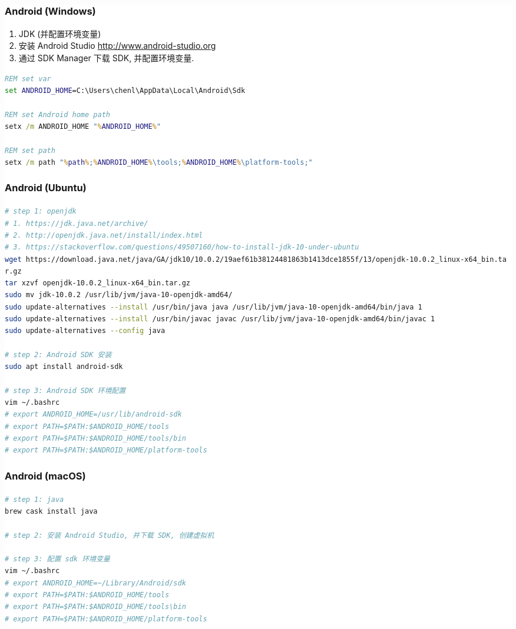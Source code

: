 ### Android (Windows)

1. JDK (并配置环境变量)
2. 安装 Android Studio <http://www.android-studio.org>
3. 通过 SDK Manager 下载 SDK, 并配置环境变量.

```bat
REM set var
set ANDROID_HOME=C:\Users\chenl\AppData\Local\Android\Sdk

REM set Android home path
setx /m ANDROID_HOME "%ANDROID_HOME%"

REM set path
setx /m path "%path%;%ANDROID_HOME%\tools;%ANDROID_HOME%\platform-tools;"
```

### Android (Ubuntu)

```bash
# step 1: openjdk
# 1. https://jdk.java.net/archive/
# 2. http://openjdk.java.net/install/index.html
# 3. https://stackoverflow.com/questions/49507160/how-to-install-jdk-10-under-ubuntu
wget https://download.java.net/java/GA/jdk10/10.0.2/19aef61b38124481863b1413dce1855f/13/openjdk-10.0.2_linux-x64_bin.tar.gz
tar xzvf openjdk-10.0.2_linux-x64_bin.tar.gz
sudo mv jdk-10.0.2 /usr/lib/jvm/java-10-openjdk-amd64/
sudo update-alternatives --install /usr/bin/java java /usr/lib/jvm/java-10-openjdk-amd64/bin/java 1
sudo update-alternatives --install /usr/bin/javac javac /usr/lib/jvm/java-10-openjdk-amd64/bin/javac 1
sudo update-alternatives --config java

# step 2: Android SDK 安装
sudo apt install android-sdk

# step 3: Android SDK 环境配置
vim ~/.bashrc
# export ANDROID_HOME=/usr/lib/android-sdk
# export PATH=$PATH:$ANDROID_HOME/tools
# export PATH=$PATH:$ANDROID_HOME/tools/bin
# export PATH=$PATH:$ANDROID_HOME/platform-tools
```

### Android (macOS)

```bash
# step 1: java
brew cask install java

# step 2: 安装 Android Studio, 并下载 SDK, 创建虚拟机

# step 3: 配置 sdk 环境变量
vim ~/.bashrc
# export ANDROID_HOME=~/Library/Android/sdk
# export PATH=$PATH:$ANDROID_HOME/tools
# export PATH=$PATH:$ANDROID_HOME/tools\bin
# export PATH=$PATH:$ANDROID_HOME/platform-tools
```
